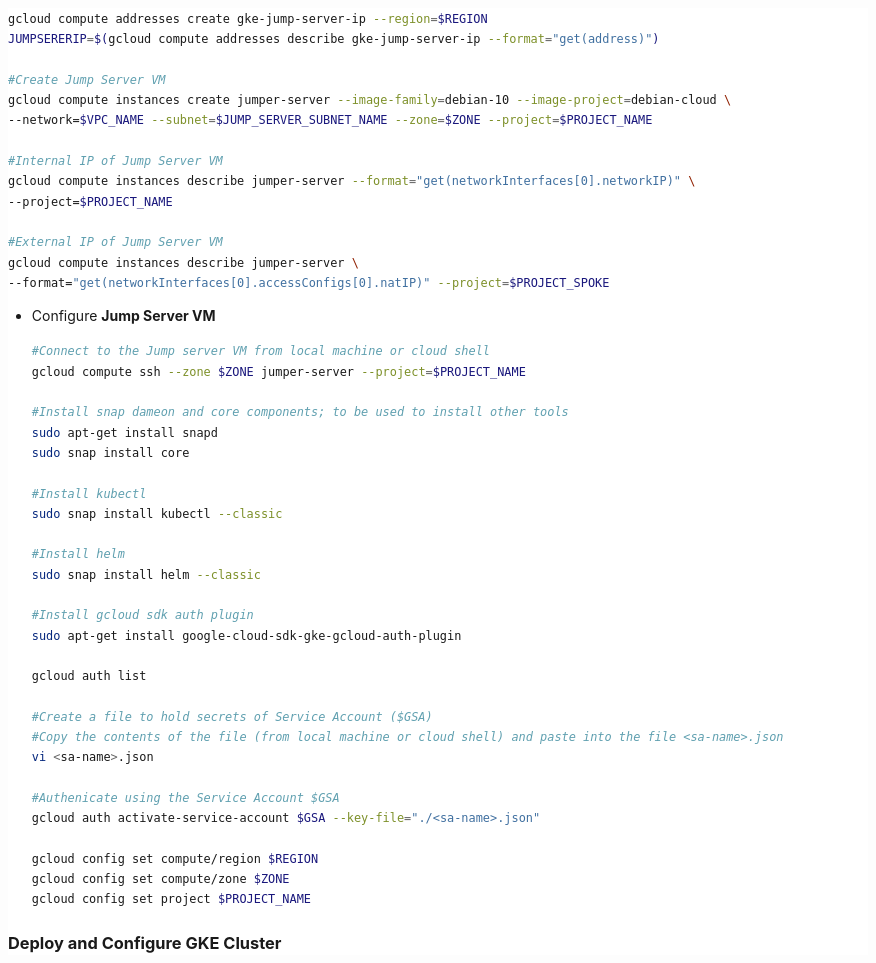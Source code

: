   ```bash
  gcloud compute addresses create gke-jump-server-ip --region=$REGION
  JUMPSERERIP=$(gcloud compute addresses describe gke-jump-server-ip --format="get(address)")
  
  #Create Jump Server VM
  gcloud compute instances create jumper-server --image-family=debian-10 --image-project=debian-cloud \
  --network=$VPC_NAME --subnet=$JUMP_SERVER_SUBNET_NAME --zone=$ZONE --project=$PROJECT_NAME
  
  #Internal IP of Jump Server VM
  gcloud compute instances describe jumper-server --format="get(networkInterfaces[0].networkIP)" \
  --project=$PROJECT_NAME
  
  #External IP of Jump Server VM
  gcloud compute instances describe jumper-server \
  --format="get(networkInterfaces[0].accessConfigs[0].natIP)" --project=$PROJECT_SPOKE
  ```
  
- Configure **Jump Server VM**

  ```bash
  #Connect to the Jump server VM from local machine or cloud shell
  gcloud compute ssh --zone $ZONE jumper-server --project=$PROJECT_NAME
  
  #Install snap dameon and core components; to be used to install other tools
  sudo apt-get install snapd
  sudo snap install core
  
  #Install kubectl
  sudo snap install kubectl --classic
  
  #Install helm
  sudo snap install helm --classic
  
  #Install gcloud sdk auth plugin
  sudo apt-get install google-cloud-sdk-gke-gcloud-auth-plugin
  
  gcloud auth list
  
  #Create a file to hold secrets of Service Account ($GSA)
  #Copy the contents of the file (from local machine or cloud shell) and paste into the file <sa-name>.json
  vi <sa-name>.json
  
  #Authenicate using the Service Account $GSA
  gcloud auth activate-service-account $GSA --key-file="./<sa-name>.json"
  
  gcloud config set compute/region $REGION
  gcloud config set compute/zone $ZONE
  gcloud config set project $PROJECT_NAME
  ```

### Deploy and Configure GKE Cluster
